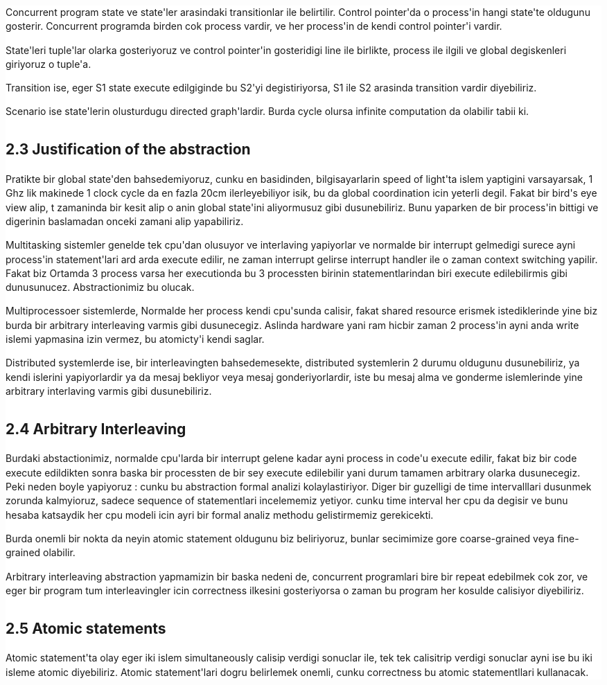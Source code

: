 Concurrent program state ve state'ler arasindaki transitionlar ile belirtilir. Control pointer'da o process'in hangi state'te oldugunu gosterir. Concurrent programda birden cok process vardir, ve her process'in de kendi control pointer'i vardir. 

State'leri tuple'lar olarka gosteriyoruz ve control pointer'in gosteridigi line ile birlikte, process ile ilgili ve global degiskenleri giriyoruz o tuple'a. 

Transition ise, eger S1 state execute edilgiginde bu S2'yi degistiriyorsa, S1 ile S2 arasinda transition vardir diyebiliriz. 

Scenario ise state'lerin olusturdugu directed graph'lardir. Burda cycle olursa infinite computation da olabilir tabii ki. 

## 2.3 Justification of the abstraction

Pratikte bir global state'den bahsedemiyoruz, cunku en basidinden, bilgisayarlarin speed of light'ta islem yaptigini varsayarsak, 1 Ghz lik makinede 1 clock cycle da en fazla 20cm ilerleyebiliyor isik, bu da global coordination icin yeterli degil. Fakat bir bird's eye view alip, t zamaninda bir kesit alip o anin global state'ini aliyormusuz gibi dusunebiliriz. Bunu yaparken de bir process'in bittigi ve digerinin baslamadan onceki zamani alip yapabiliriz. 

Multitasking sistemler genelde tek cpu'dan olusuyor ve interlaving yapiyorlar ve normalde bir interrupt gelmedigi surece ayni process'in statement'lari ard arda execute edilir, ne zaman interrupt gelirse interrupt handler ile o zaman context switching yapilir. Fakat biz Ortamda 3 process varsa her executionda bu 3 processten birinin statementlarindan biri execute edilebilirmis gibi dunusunucez. Abstractionimiz bu olucak.

Multiprocessoer sistemlerde, Normalde her process kendi cpu'sunda calisir, fakat shared resource erismek istediklerinde yine biz burda bir arbitrary interleaving varmis gibi dusunecegiz. Aslinda hardware yani ram hicbir zaman 2 process'in ayni anda write islemi yapmasina izin vermez, bu atomicty'i kendi saglar. 

Distributed systemlerde ise, bir interleavingten bahsedemesekte, distributed systemlerin 2 durumu oldugunu dusunebiliriz, ya kendi islerini yapiyorlardir ya da mesaj bekliyor veya mesaj gonderiyorlardir, iste bu mesaj alma ve gonderme islemlerinde yine arbitrary interlaving varmis gibi dusunebiliriz.

## 2.4 Arbitrary Interleaving
Burdaki abstactionimiz, normalde cpu'larda bir interrupt gelene kadar ayni process in code'u execute edilir, fakat biz bir code execute edildikten sonra baska bir processten de bir sey execute edilebilir yani durum tamamen arbitrary olarka dusunecegiz.
Peki neden boyle yapiyoruz : cunku bu abstraction formal analizi kolaylastiriyor. Diger bir guzelligi de time intervalllari dusunmek zorunda kalmyioruz, sadece sequence of statementlari incelememiz yetiyor. cunku time interval her cpu da degisir ve bunu hesaba katsaydik her cpu modeli icin ayri bir formal analiz methodu gelistirmemiz gerekicekti. 

Burda onemli bir nokta da neyin atomic statement oldugunu biz beliriyoruz, bunlar secimimize gore coarse-grained veya fine-grained olabilir. 

Arbitrary interleaving abstraction yapmamizin bir baska nedeni de, concurrent programlari bire bir repeat edebilmek cok zor, ve eger bir program tum interleavingler icin correctness ilkesini gosteriyorsa o zaman bu program her kosulde calisiyor diyebiliriz.

## 2.5 Atomic statements
Atomic statement'ta olay eger iki islem simultaneously calisip verdigi sonuclar ile, tek tek calisitrip verdigi sonuclar ayni ise bu iki isleme atomic diyebiliriz. Atomic statement'lari dogru belirlemek onemli, cunku correctness bu atomic statementllari kullanacak.
